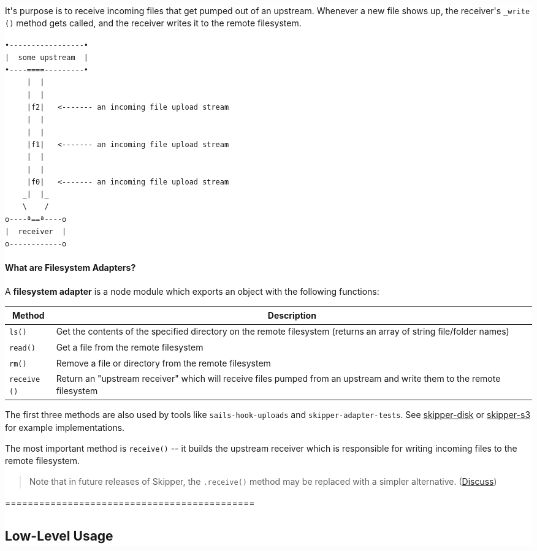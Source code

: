 It's purpose is to receive incoming files that get pumped out of an upstream.  Whenever a new file shows up, the receiver's `_write()` method gets called, and the receiver writes it to the remote filesystem.


```
•-----------------•
|  some upstream  |
•----====---------•
     |  |
     |  |
     |f2|   <------- an incoming file upload stream
     |  |
     |  |
     |f1|   <------- an incoming file upload stream
     |  |
     |  |
     |f0|   <------- an incoming file upload stream
    _|  |_
    \    /
o----ª==ª----o
|  receiver  |
o------------o
```


#### What are Filesystem Adapters?

A **filesystem adapter** is a node module which exports an object with the following functions:

 Method      | Description
 ----------- | ------------------
 `ls()`      | Get the contents of the specified directory on the remote filesystem (returns an array of string file/folder names)
 `read()`    | Get a file from the remote filesystem
 `rm()`      | Remove a file or directory from the remote filesystem
 `receive()` | Return an "upstream receiver" which will receive files pumped from an upstream and write them to the remote filesystem

The first three methods are also used by tools like `sails-hook-uploads` and `skipper-adapter-tests`.  See [skipper-disk](https://github.com/balderdashy/skipper-disk/blob/master/index.js#L27) or [skipper-s3](https://github.com/balderdashy/skipper-s3/blob/master/index.js#L54) for example implementations.

The most important method is `receive()` -- it builds the upstream receiver which is responsible for writing incoming files to the remote filesystem.

> Note that in future releases of Skipper, the `.receive()` method may be replaced with a simpler alternative.  ([Discuss](https://sailsjs.com/support))


============================================


## Low-Level Usage
